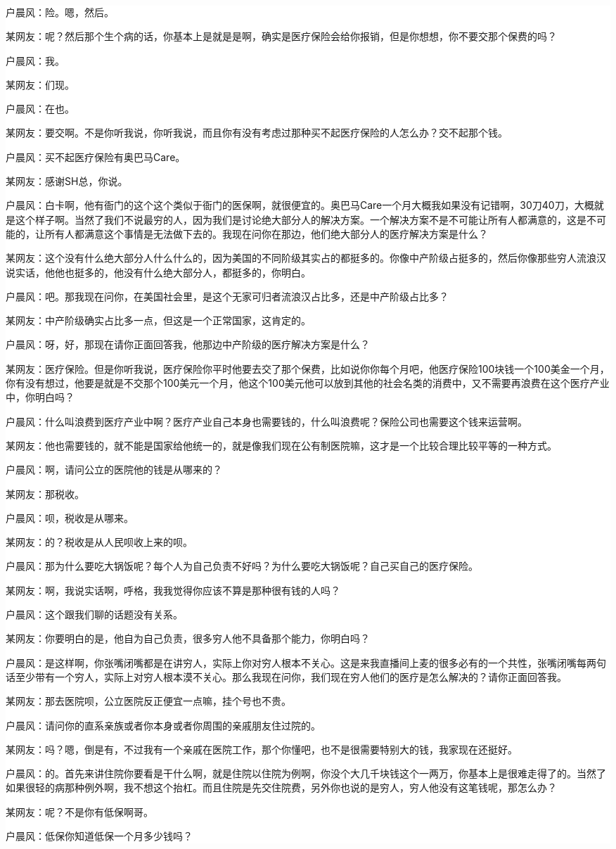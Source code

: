 户晨风：险。嗯，然后。

某网友：呢？然后那个生个病的话，你基本上是就是是啊，确实是医疗保险会给你报销，但是你想想，你不要交那个保费的吗？

户晨风：我。

某网友：们现。

户晨风：在也。

某网友：要交啊。不是你听我说，你听我说，而且你有没有考虑过那种买不起医疗保险的人怎么办？交不起那个钱。

户晨风：买不起医疗保险有奥巴马Care。

某网友：感谢SH总，你说。

户晨风：白卡啊，他有衙门的这个这个类似于衙门的医保啊，就很便宜的。奥巴马Care一个月大概我如果没有记错啊，30刀40刀，大概就是这个样子啊。当然了我们不说最穷的人，因为我们是讨论绝大部分人的解决方案。一个解决方案不是不可能让所有人都满意的，这是不可能的，让所有人都满意这个事情是无法做下去的。我现在问你在那边，他们绝大部分人的医疗解决方案是什么？

某网友：这个没有什么绝大部分人什么什么的，因为美国的不同阶级其实占的都挺多的。你像中产阶级占挺多的，然后你像那些穷人流浪汉说实话，他他也挺多的，他没有什么绝大部分人，都挺多的，你明白。

户晨风：吧。那我现在问你，在美国社会里，是这个无家可归者流浪汉占比多，还是中产阶级占比多？

某网友：中产阶级确实占比多一点，但这是一个正常国家，这肯定的。

户晨风：呀，好，那现在请你正面回答我，他那边中产阶级的医疗解决方案是什么？

某网友：医疗保险。但是你听我说，医疗保险你平时他要去交了那个保费，比如说你你每个月吧，他医疗保险100块钱一个100美金一个月，你有没有想过，他要是就是不交那个100美元一个月，他这个100美元他可以放到其他的社会名类的消费中，又不需要再浪费在这个医疗产业中，你明白吗？

户晨风：什么叫浪费到医疗产业中啊？医疗产业自己本身也需要钱的，什么叫浪费呢？保险公司也需要这个钱来运营啊。

某网友：他也需要钱的，就不能是国家给他统一的，就是像我们现在公有制医院嘛，这才是一个比较合理比较平等的一种方式。

户晨风：啊，请问公立的医院他的钱是从哪来的？

某网友：那税收。

户晨风：呗，税收是从哪来。

某网友：的？税收是从人民呗收上来的呗。

户晨风：那为什么要吃大锅饭呢？每个人为自己负责不好吗？为什么要吃大锅饭呢？自己买自己的医疗保险。

某网友：啊，我说实话啊，呼格，我我觉得你应该不算是那种很有钱的人吗？

户晨风：这个跟我们聊的话题没有关系。

某网友：你要明白的是，他自为自己负责，很多穷人他不具备那个能力，你明白吗？

户晨风：是这样啊，你张嘴闭嘴都是在讲穷人，实际上你对穷人根本不关心。这是来我直播间上麦的很多必有的一个共性，张嘴闭嘴每两句话至少带有一个穷人，实际上对穷人根本漠不关心。那么我现在问你，我们现在穷人他们的医疗是怎么解决的？请你正面回答我。

某网友：那去医院呗，公立医院反正便宜一点嘛，挂个号也不贵。

户晨风：请问你的直系亲族或者你本身或者你周围的亲戚朋友住过院的。

某网友：吗？嗯，倒是有，不过我有一个亲戚在医院工作，那个你懂吧，也不是很需要特别大的钱，我家现在还挺好。

户晨风：的。首先来讲住院你要看是干什么啊，就是住院以住院为例啊，你没个大几千块钱这个一两万，你基本上是很难走得了的。当然了如果很轻的病那种例外啊，我不想这个抬杠。而且住院是先交住院费，另外你也说的是穷人，穷人他没有这笔钱呢，那怎么办？

某网友：呢？不是你有低保啊哥。

户晨风：低保你知道低保一个月多少钱吗？
